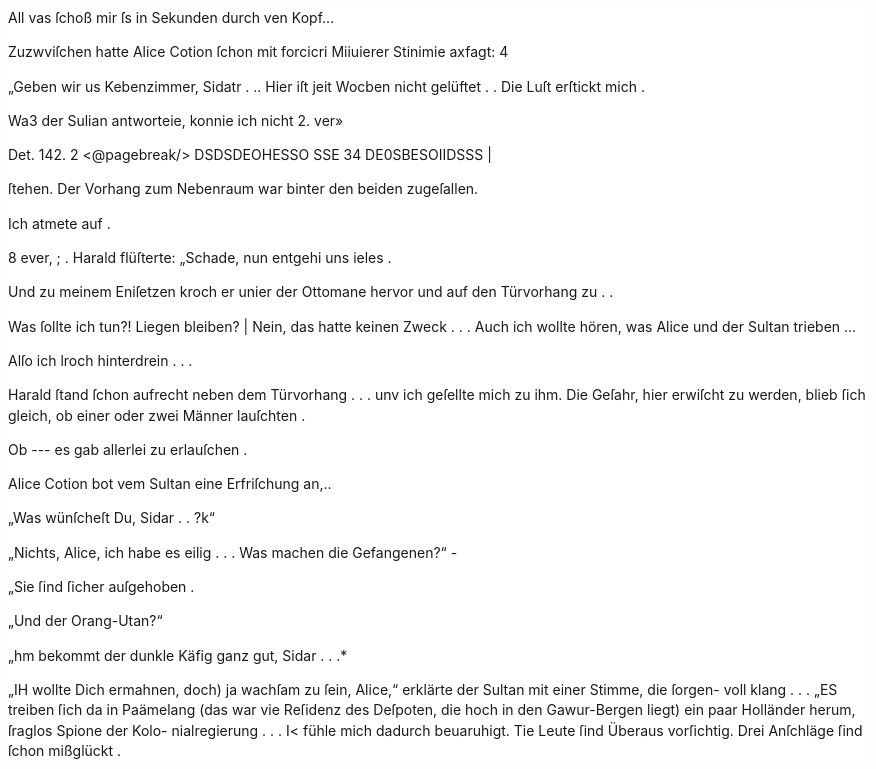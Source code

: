 All vas ſchoß mir ſs in Sekunden durch ven Kopf...

Zuzwviſchen hatte Alice Cotion ſchon mit forcicri
Miiuierer Stinimie axfagt: 4

„Geben wir us Kebenzimmer, Sidatr . .. Hier iſt jeit
Wocben nicht gelüftet . . Die Luſt erſtickt mich .

Wa3 der Sulian antworteie, konnie ich nicht 2. ver»

Det. 142. 2
<@pagebreak/>
DSDSDEOHESSO SSE 34 DE0SBESOIIDSSS |

ſtehen. Der Vorhang zum Nebenraum war binter den beiden
zugeſallen.

Ich atmete auf .

8 ever, ; . Harald flüſterte: „Schade, nun entgehi uns
ieles .

Und zu meinem Eniſetzen kroch er unier der Ottomane
hervor und auf den Türvorhang zu . .

Was ſollte ich tun?! Liegen bleiben? | Nein, das hatte
keinen Zweck . . . Auch ich wollte hören, was Alice und der
Sultan trieben ...

Alſo ich lroch hinterdrein . . .

Harald ſtand ſchon aufrecht neben dem Türvorhang . . .
unv ich geſellte mich zu ihm. Die Geſahr, hier erwiſcht zu
werden, blieb ſich gleich, ob einer oder zwei Männer
lauſchten .

Ob --- es gab allerlei zu erlauſchen .

Alice Cotion bot vem Sultan eine Erfriſchung an,..

„Was wünſcheſt Du, Sidar . . ?k“

„Nichts, Alice, ich habe es eilig . . . Was machen die
Gefangenen?“ -

„Sie ſind ſicher auſgehoben .

„Und der Orang-Utan?“

„hm bekommt der dunkle Käfig ganz gut, Sidar . . .*

„IH wollte Dich ermahnen, doch) ja wachſam zu ſein,
Alice,“ erklärte der Sultan mit einer Stimme, die ſorgen-
voll klang . . . „ES treiben ſich da in Paämelang (das war
vie Reſidenz des Deſpoten, die hoch in den Gawur-Bergen
liegt) ein paar Holländer herum, ſraglos Spione der Kolo-
nialregierung . . . I< fühle mich dadurch beuaruhigt. Tie
Leute ſind Überaus vorſichtig. Drei Anſchläge ſind ſchon
mißglückt .
